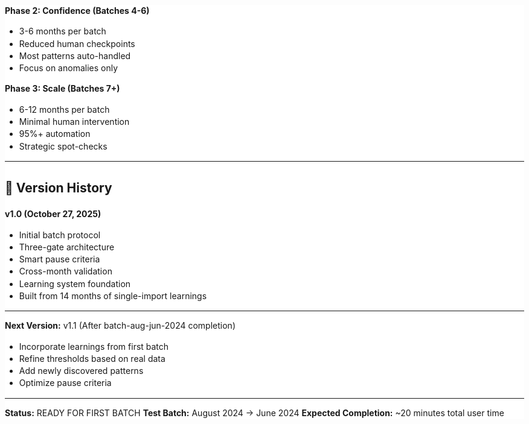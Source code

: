 **Phase 2: Confidence (Batches 4-6)**
- 3-6 months per batch
- Reduced human checkpoints
- Most patterns auto-handled
- Focus on anomalies only

**Phase 3: Scale (Batches 7+)**
- 6-12 months per batch
- Minimal human intervention
- 95%+ automation
- Strategic spot-checks

---

## 📝 Version History

**v1.0 (October 27, 2025)**
- Initial batch protocol
- Three-gate architecture
- Smart pause criteria
- Cross-month validation
- Learning system foundation
- Built from 14 months of single-import learnings

---

**Next Version:** v1.1 (After batch-aug-jun-2024 completion)
- Incorporate learnings from first batch
- Refine thresholds based on real data
- Add newly discovered patterns
- Optimize pause criteria

---

**Status:** READY FOR FIRST BATCH
**Test Batch:** August 2024 → June 2024
**Expected Completion:** ~20 minutes total user time
